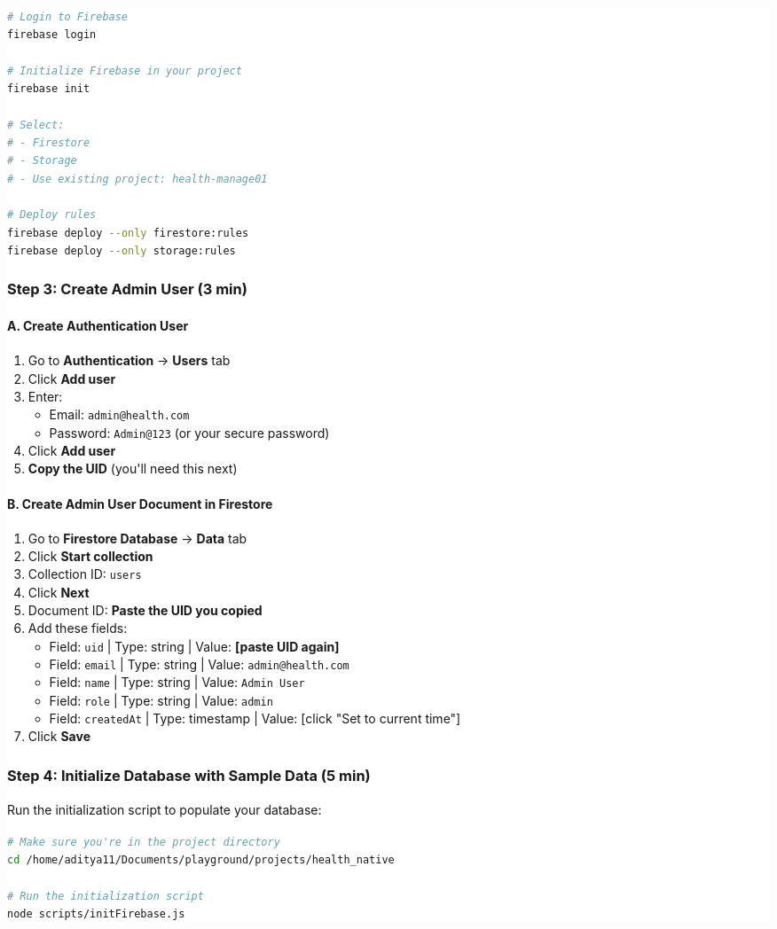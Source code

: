 ```bash
# Login to Firebase
firebase login

# Initialize Firebase in your project
firebase init

# Select:
# - Firestore
# - Storage
# - Use existing project: health-manage01

# Deploy rules
firebase deploy --only firestore:rules
firebase deploy --only storage:rules
```

### Step 3: Create Admin User (3 min)

#### A. Create Authentication User

1. Go to **Authentication** → **Users** tab
2. Click **Add user**
3. Enter:
   - Email: `admin@health.com`
   - Password: `Admin@123` (or your secure password)
4. Click **Add user**
5. **Copy the UID** (you'll need this next)

#### B. Create Admin User Document in Firestore

1. Go to **Firestore Database** → **Data** tab
2. Click **Start collection**
3. Collection ID: `users`
4. Click **Next**
5. Document ID: **Paste the UID you copied**
6. Add these fields:
   - Field: `uid` | Type: string | Value: **[paste UID again]**
   - Field: `email` | Type: string | Value: `admin@health.com`
   - Field: `name` | Type: string | Value: `Admin User`
   - Field: `role` | Type: string | Value: `admin`
   - Field: `createdAt` | Type: timestamp | Value: [click "Set to current time"]
7. Click **Save**

### Step 4: Initialize Database with Sample Data (5 min)

Run the initialization script to populate your database:

```bash
# Make sure you're in the project directory
cd /home/aditya11/Documents/playground/projects/health_native

# Run the initialization script
node scripts/initFirebase.js
```
